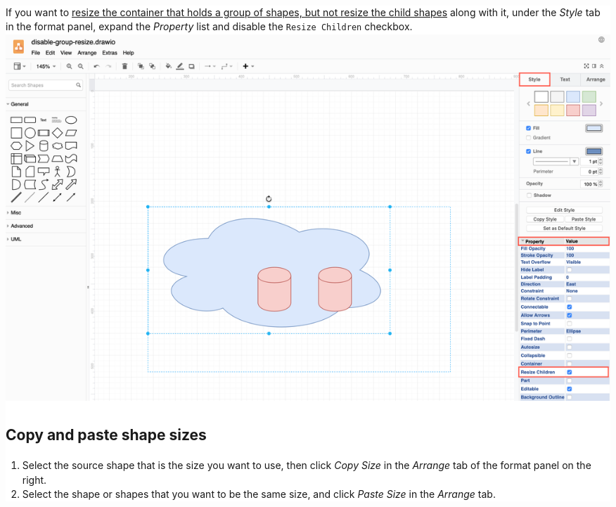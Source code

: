 If you want to [resize the container that holds a group of shapes, but not resize the child shapes](/doc/faq/resize-group-disable.html) along with it, under the _Style_ tab in the format panel, expand the _Property_ list and disable the ``Resize Children`` checkbox.
<br /><img src="/assets/img/blog/properties-disable-resize-children.png" style="max-width:100%;height:auto;" alt="Disable Resize Children in the shape properties to resize grouped shapes individually">

## Copy and paste shape sizes

1. Select the source shape that is the size you want to use, then click _Copy Size_ in the _Arrange_ tab of the format panel on the right. 
2. Select the shape or shapes that you want to be the same size, and click _Paste Size_ in the _Arrange_ tab. 